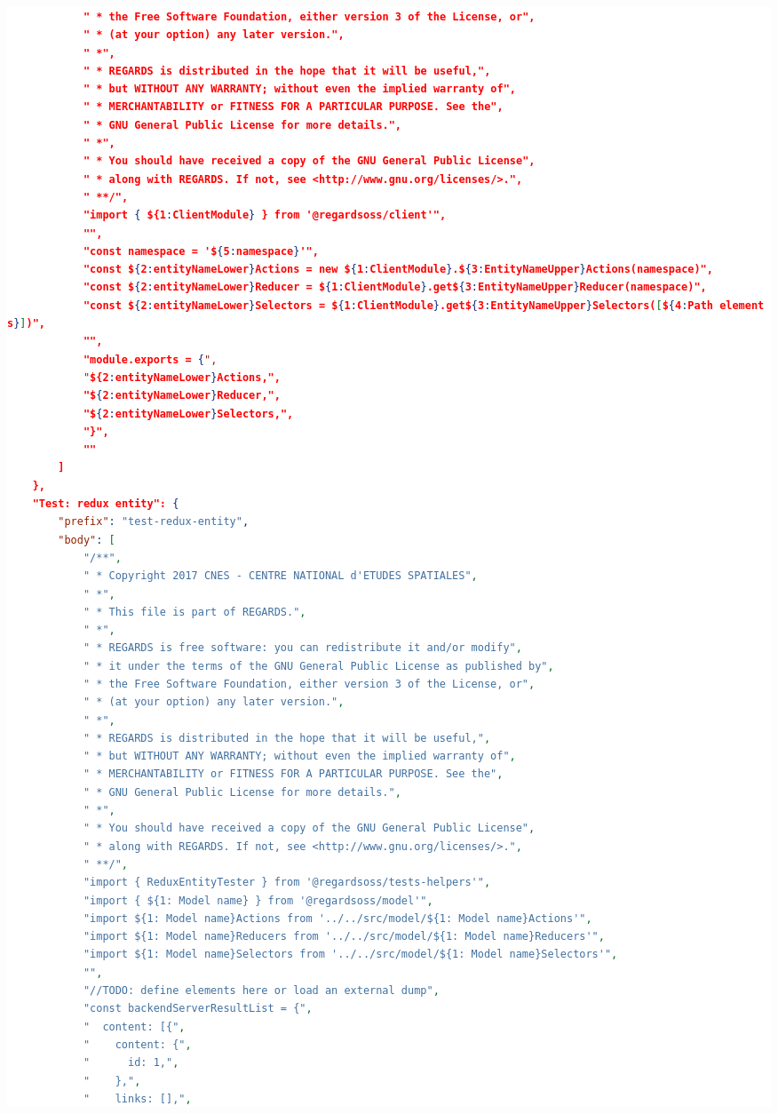 ```json
			" * the Free Software Foundation, either version 3 of the License, or",
			" * (at your option) any later version.",
			" *",
			" * REGARDS is distributed in the hope that it will be useful,",
			" * but WITHOUT ANY WARRANTY; without even the implied warranty of",
			" * MERCHANTABILITY or FITNESS FOR A PARTICULAR PURPOSE. See the",
			" * GNU General Public License for more details.",
			" *",
			" * You should have received a copy of the GNU General Public License",
			" * along with REGARDS. If not, see <http://www.gnu.org/licenses/>.",
			" **/",
			"import { ${1:ClientModule} } from '@regardsoss/client'",
			"",
			"const namespace = '${5:namespace}'",
			"const ${2:entityNameLower}Actions = new ${1:ClientModule}.${3:EntityNameUpper}Actions(namespace)",
			"const ${2:entityNameLower}Reducer = ${1:ClientModule}.get${3:EntityNameUpper}Reducer(namespace)",
			"const ${2:entityNameLower}Selectors = ${1:ClientModule}.get${3:EntityNameUpper}Selectors([${4:Path elements}])",
			"",
			"module.exports = {",
			"${2:entityNameLower}Actions,",
			"${2:entityNameLower}Reducer,",
			"${2:entityNameLower}Selectors,",
			"}",
			""
		]
	},
	"Test: redux entity": {
		"prefix": "test-redux-entity",
		"body": [
			"/**",
			" * Copyright 2017 CNES - CENTRE NATIONAL d'ETUDES SPATIALES",
			" *",
			" * This file is part of REGARDS.",
			" *",
			" * REGARDS is free software: you can redistribute it and/or modify",
			" * it under the terms of the GNU General Public License as published by",
			" * the Free Software Foundation, either version 3 of the License, or",
			" * (at your option) any later version.",
			" *",
			" * REGARDS is distributed in the hope that it will be useful,",
			" * but WITHOUT ANY WARRANTY; without even the implied warranty of",
			" * MERCHANTABILITY or FITNESS FOR A PARTICULAR PURPOSE. See the",
			" * GNU General Public License for more details.",
			" *",
			" * You should have received a copy of the GNU General Public License",
			" * along with REGARDS. If not, see <http://www.gnu.org/licenses/>.",
			" **/",
			"import { ReduxEntityTester } from '@regardsoss/tests-helpers'",
			"import { ${1: Model name} } from '@regardsoss/model'",
			"import ${1: Model name}Actions from '../../src/model/${1: Model name}Actions'",
			"import ${1: Model name}Reducers from '../../src/model/${1: Model name}Reducers'",
			"import ${1: Model name}Selectors from '../../src/model/${1: Model name}Selectors'",
			"",
			"//TODO: define elements here or load an external dump",
			"const backendServerResultList = {",
			"  content: [{",
			"    content: {",
			"      id: 1,",
			"    },",
			"    links: [],",
```